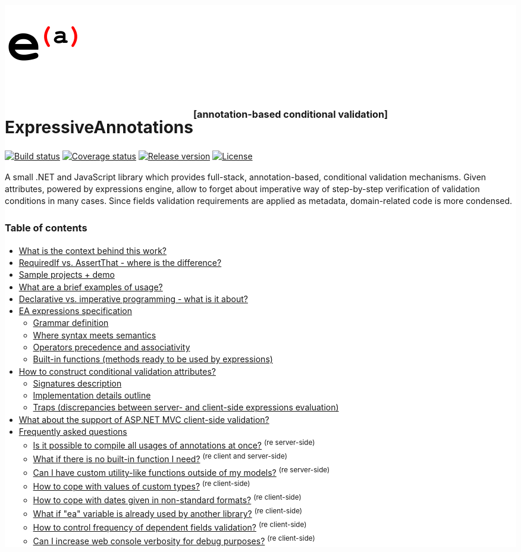 ﻿![logo](logo.png)

# <a id="expressiveannotations-annotation-based-conditional-validation">ExpressiveAnnotations<sup><sup><sup>[annotation-based conditional validation]</sup></sup></sup></a>

[![Build status](https://img.shields.io/appveyor/ci/jwaliszko/ExpressiveAnnotations.svg)](https://ci.appveyor.com/project/jwaliszko/ExpressiveAnnotations)
[![Coverage status](https://img.shields.io/codecov/c/github/jwaliszko/ExpressiveAnnotations.svg)](https://codecov.io/github/jwaliszko/ExpressiveAnnotations)
[![Release version](https://img.shields.io/github/release/jwaliszko/ExpressiveAnnotations.svg)](https://github.com/jwaliszko/ExpressiveAnnotations/releases/latest)
[![License](http://img.shields.io/badge/license-MIT-blue.svg)](http://opensource.org/licenses/MIT)

A small .NET and JavaScript library which provides full-stack, annotation-based, conditional validation mechanisms. Given attributes, powered by expressions engine, allow to forget about imperative way of step-by-step verification of validation conditions in many cases. Since fields validation requirements are applied as metadata, domain-related code is more condensed.

### Table of contents
 - [What is the context behind this work?](#what-is-the-context-behind-this-implementation)
 - [RequiredIf vs. AssertThat - where is the difference?](#requiredif-vs-assertthat---where-is-the-difference)
 - [Sample projects + demo](#sample-projects-+-demo)
 - [What are a brief examples of usage?](#what-are-a-brief-examples-of-usage)
 - [Declarative vs. imperative programming - what is it about?](#declarative-vs-imperative-programming---what-is-it-about)
 - [EA expressions specification](#expressions-specification)
   - [Grammar definition](#grammar-definition)
   - [Where syntax meets semantics](#where-syntax-meets-semantics)
   - [Operators precedence and associativity](#operators-precedence)
   - [Built-in functions (methods ready to be used by expressions)](#built-in-functions)
 - [How to construct conditional validation attributes?](#how-to-construct-conditional-validation-attributes)
   - [Signatures description](#signatures)
   - [Implementation details outline](#implementation)
   - [Traps (discrepancies between server- and client-side expressions evaluation)](#traps)
 - [What about the support of ASP.NET MVC client-side validation?](#what-about-the-support-of-aspnet-mvc-client-side-validation)
 - [Frequently asked questions](#frequently-asked-questions)
   - [Is it possible to compile all usages of annotations at once?](#is-it-possible-to-compile-all-usages-of-annotations-at-once) <sup>(re server-side)</sup>
   - [What if there is no built-in function I need?](#what-if-there-is-no-built-in-function-i-need) <sup>(re client and server-side)</sup>
   - [Can I have custom utility-like functions outside of my models?](#can-I-have-custom-utility-like-functions-outside-of-my-models) <sup>(re server-side)</sup>
   - [How to cope with values of custom types?](#how-to-cope-with-values-of-custom-types) <sup>(re client-side)</sup>
   - [How to cope with dates given in non-standard formats?](#how-to-cope-with-dates-given-in-non-standard-formats) <sup>(re client-side)</sup>
   - [What if "ea" variable is already used by another library?](#what-if-ea-variable-is-already-used-by-another-library) <sup>(re client-side)</sup>
   - [How to control frequency of dependent fields validation?](#how-to-control-frequency-of-dependent-fields-validation) <sup>(re client-side)</sup>
   - [Can I increase web console verbosity for debug purposes?](#can-i-increase-web-console-verbosity-for-debug-purposes) <sup>(re client-side)</sup>